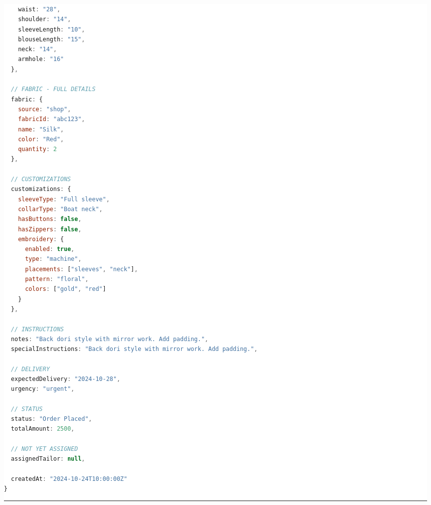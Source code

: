 ```javascript
    waist: "28",
    shoulder: "14",
    sleeveLength: "10",
    blouseLength: "15",
    neck: "14",
    armhole: "16"
  },
  
  // FABRIC - FULL DETAILS
  fabric: {
    source: "shop",
    fabricId: "abc123",
    name: "Silk",
    color: "Red",
    quantity: 2
  },
  
  // CUSTOMIZATIONS
  customizations: {
    sleeveType: "Full sleeve",
    collarType: "Boat neck",
    hasButtons: false,
    hasZippers: false,
    embroidery: {
      enabled: true,
      type: "machine",
      placements: ["sleeves", "neck"],
      pattern: "floral",
      colors: ["gold", "red"]
    }
  },
  
  // INSTRUCTIONS
  notes: "Back dori style with mirror work. Add padding.",
  specialInstructions: "Back dori style with mirror work. Add padding.",
  
  // DELIVERY
  expectedDelivery: "2024-10-28",
  urgency: "urgent",
  
  // STATUS
  status: "Order Placed",
  totalAmount: 2500,
  
  // NOT YET ASSIGNED
  assignedTailor: null,
  
  createdAt: "2024-10-24T10:00:00Z"
}
```

---